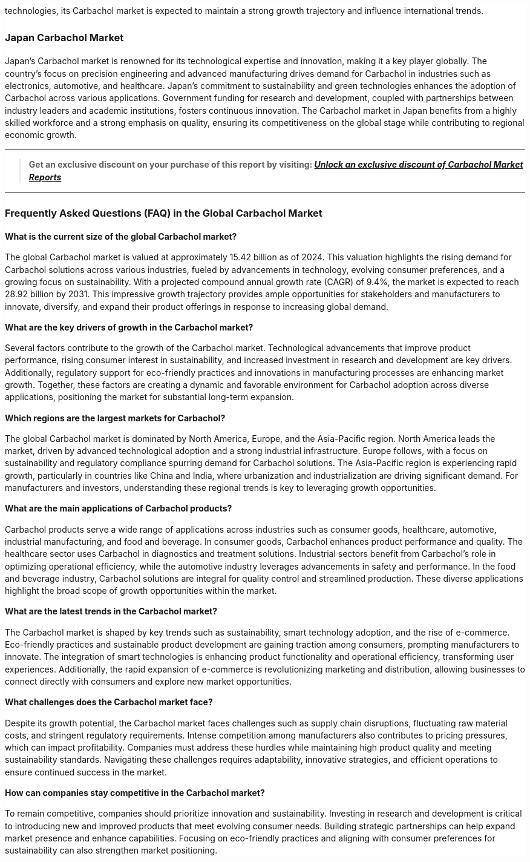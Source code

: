 technologies, its Carbachol market is expected to maintain a strong growth trajectory and influence international trends.</p><h3>Japan Carbachol Market</h3><p>Japan&rsquo;s Carbachol market is renowned for its technological expertise and innovation, making it a key player globally. The country&rsquo;s focus on precision engineering and advanced manufacturing drives demand for Carbachol in industries such as electronics, automotive, and healthcare. Japan&rsquo;s commitment to sustainability and green technologies enhances the adoption of Carbachol across various applications. Government funding for research and development, coupled with partnerships between industry leaders and academic institutions, fosters continuous innovation. The Carbachol market in Japan benefits from a highly skilled workforce and a strong emphasis on quality, ensuring its competitiveness on the global stage while contributing to regional economic growth.</p><hr /><blockquote><p><strong>Get an exclusive discount on your purchase of this report by visiting: <em><a href="://marketresearchpulse.com/ask-for-discount/67836?utm_source=Github&amp;utm_medium=026">Unlock an exclusive discount of Carbachol Market Reports</a></em>&nbsp;</strong></p></blockquote><hr /><h3>Frequently Asked Questions (FAQ) in the Global Carbachol Market</h3><p><strong>What is the current size of the global Carbachol market?</strong></p><p>The global Carbachol market is valued at approximately 15.42 billion as of 2024. This valuation highlights the rising demand for Carbachol solutions across various industries, fueled by advancements in technology, evolving consumer preferences, and a growing focus on sustainability. With a projected compound annual growth rate (CAGR) of 9.4%, the market is expected to reach 28.92 billion by 2031. This impressive growth trajectory provides ample opportunities for stakeholders and manufacturers to innovate, diversify, and expand their product offerings in response to increasing global demand.</p><p><strong>What are the key drivers of growth in the Carbachol market?</strong></p><p>Several factors contribute to the growth of the Carbachol market. Technological advancements that improve product performance, rising consumer interest in sustainability, and increased investment in research and development are key drivers. Additionally, regulatory support for eco-friendly practices and innovations in manufacturing processes are enhancing market growth. Together, these factors are creating a dynamic and favorable environment for Carbachol adoption across diverse applications, positioning the market for substantial long-term expansion.</p><p><strong>Which regions are the largest markets for Carbachol?</strong></p><p>The global Carbachol market is dominated by North America, Europe, and the Asia-Pacific region. North America leads the market, driven by advanced technological adoption and a strong industrial infrastructure. Europe follows, with a focus on sustainability and regulatory compliance spurring demand for Carbachol solutions. The Asia-Pacific region is experiencing rapid growth, particularly in countries like China and India, where urbanization and industrialization are driving significant demand. For manufacturers and investors, understanding these regional trends is key to leveraging growth opportunities.</p><p><strong>What are the main applications of Carbachol products?</strong></p><p>Carbachol products serve a wide range of applications across industries such as consumer goods, healthcare, automotive, industrial manufacturing, and food and beverage. In consumer goods, Carbachol enhances product performance and quality. The healthcare sector uses Carbachol in diagnostics and treatment solutions. Industrial sectors benefit from Carbachol&rsquo;s role in optimizing operational efficiency, while the automotive industry leverages advancements in safety and performance. In the food and beverage industry, Carbachol solutions are integral for quality control and streamlined production. These diverse applications highlight the broad scope of growth opportunities within the market.</p><p><strong>What are the latest trends in the Carbachol market?</strong></p><p>The Carbachol market is shaped by key trends such as sustainability, smart technology adoption, and the rise of e-commerce. Eco-friendly practices and sustainable product development are gaining traction among consumers, prompting manufacturers to innovate. The integration of smart technologies is enhancing product functionality and operational efficiency, transforming user experiences. Additionally, the rapid expansion of e-commerce is revolutionizing marketing and distribution, allowing businesses to connect directly with consumers and explore new market opportunities.</p><p><strong>What challenges does the Carbachol market face?</strong></p><p>Despite its growth potential, the Carbachol market faces challenges such as supply chain disruptions, fluctuating raw material costs, and stringent regulatory requirements. Intense competition among manufacturers also contributes to pricing pressures, which can impact profitability. Companies must address these hurdles while maintaining high product quality and meeting sustainability standards. Navigating these challenges requires adaptability, innovative strategies, and efficient operations to ensure continued success in the market.</p><p><strong>How can companies stay competitive in the Carbachol market?</strong></p><p>To remain competitive, companies should prioritize innovation and sustainability. Investing in research and development is critical to introducing new and improved products that meet evolving consumer needs. Building strategic partnerships can help expand market presence and enhance capabilities. Focusing on eco-friendly practices and aligning with consumer preferences for sustainability can also strengthen market positioning.